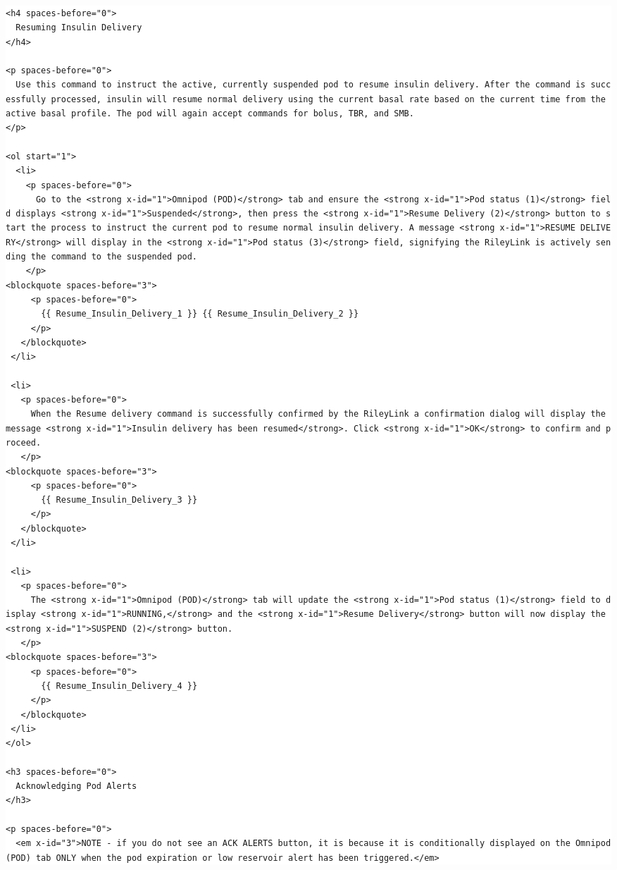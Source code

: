 ```{contents}
<h4 spaces-before="0">
  Resuming Insulin Delivery
</h4>

<p spaces-before="0">
  Use this command to instruct the active, currently suspended pod to resume insulin delivery. After the command is successfully processed, insulin will resume normal delivery using the current basal rate based on the current time from the active basal profile. The pod will again accept commands for bolus, TBR, and SMB.
</p>

<ol start="1">
  <li>
    <p spaces-before="0">
      Go to the <strong x-id="1">Omnipod (POD)</strong> tab and ensure the <strong x-id="1">Pod status (1)</strong> field displays <strong x-id="1">Suspended</strong>, then press the <strong x-id="1">Resume Delivery (2)</strong> button to start the process to instruct the current pod to resume normal insulin delivery. A message <strong x-id="1">RESUME DELIVERY</strong> will display in the <strong x-id="1">Pod status (3)</strong> field, signifying the RileyLink is actively sending the command to the suspended pod.
    </p>
<blockquote spaces-before="3">
     <p spaces-before="0">
       {{ Resume_Insulin_Delivery_1 }} {{ Resume_Insulin_Delivery_2 }}
     </p>
   </blockquote>
 </li>
 
 <li>
   <p spaces-before="0">
     When the Resume delivery command is successfully confirmed by the RileyLink a confirmation dialog will display the message <strong x-id="1">Insulin delivery has been resumed</strong>. Click <strong x-id="1">OK</strong> to confirm and proceed.
   </p>
<blockquote spaces-before="3">
     <p spaces-before="0">
       {{ Resume_Insulin_Delivery_3 }}
     </p>
   </blockquote>
 </li>
 
 <li>
   <p spaces-before="0">
     The <strong x-id="1">Omnipod (POD)</strong> tab will update the <strong x-id="1">Pod status (1)</strong> field to display <strong x-id="1">RUNNING,</strong> and the <strong x-id="1">Resume Delivery</strong> button will now display the <strong x-id="1">SUSPEND (2)</strong> button.
   </p>
<blockquote spaces-before="3">
     <p spaces-before="0">
       {{ Resume_Insulin_Delivery_4 }}
     </p>
   </blockquote>
 </li>
</ol>

<h3 spaces-before="0">
  Acknowledging Pod Alerts
</h3>

<p spaces-before="0">
  <em x-id="3">NOTE - if you do not see an ACK ALERTS button, it is because it is conditionally displayed on the Omnipod (POD) tab ONLY when the pod expiration or low reservoir alert has been triggered.</em>
```